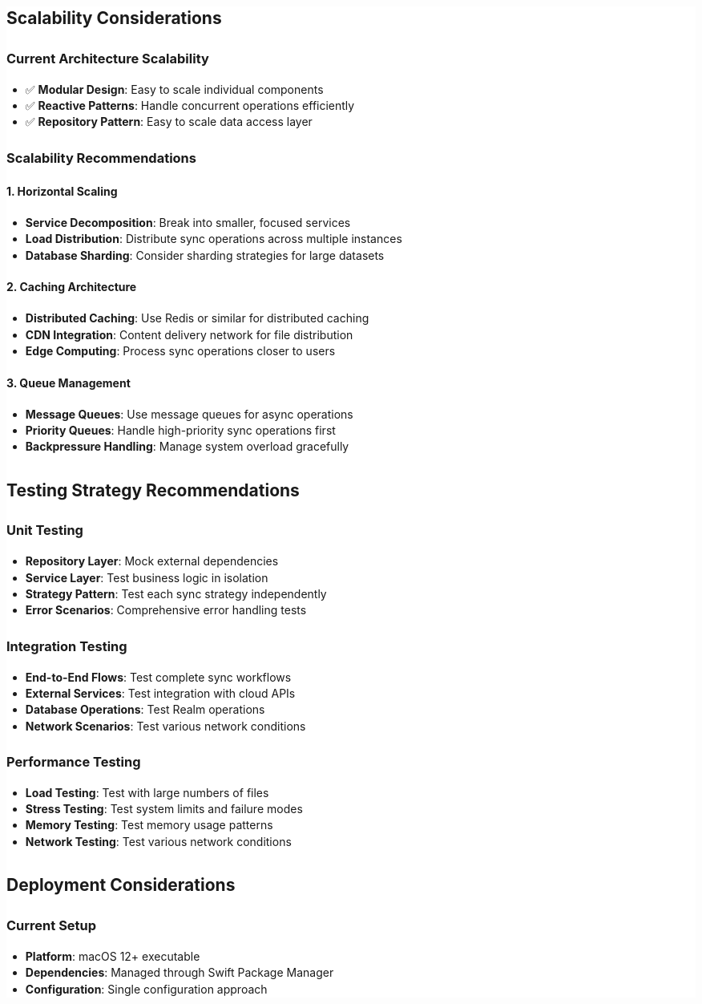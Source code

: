## Scalability Considerations

### Current Architecture Scalability
- ✅ **Modular Design**: Easy to scale individual components
- ✅ **Reactive Patterns**: Handle concurrent operations efficiently
- ✅ **Repository Pattern**: Easy to scale data access layer

### Scalability Recommendations

#### 1. **Horizontal Scaling**
- **Service Decomposition**: Break into smaller, focused services
- **Load Distribution**: Distribute sync operations across multiple instances
- **Database Sharding**: Consider sharding strategies for large datasets

#### 2. **Caching Architecture**
- **Distributed Caching**: Use Redis or similar for distributed caching
- **CDN Integration**: Content delivery network for file distribution
- **Edge Computing**: Process sync operations closer to users

#### 3. **Queue Management**
- **Message Queues**: Use message queues for async operations
- **Priority Queues**: Handle high-priority sync operations first
- **Backpressure Handling**: Manage system overload gracefully

## Testing Strategy Recommendations

### Unit Testing
- **Repository Layer**: Mock external dependencies
- **Service Layer**: Test business logic in isolation
- **Strategy Pattern**: Test each sync strategy independently
- **Error Scenarios**: Comprehensive error handling tests

### Integration Testing
- **End-to-End Flows**: Test complete sync workflows
- **External Services**: Test integration with cloud APIs
- **Database Operations**: Test Realm operations
- **Network Scenarios**: Test various network conditions

### Performance Testing
- **Load Testing**: Test with large numbers of files
- **Stress Testing**: Test system limits and failure modes
- **Memory Testing**: Test memory usage patterns
- **Network Testing**: Test various network conditions

## Deployment Considerations

### Current Setup
- **Platform**: macOS 12+ executable
- **Dependencies**: Managed through Swift Package Manager
- **Configuration**: Single configuration approach
